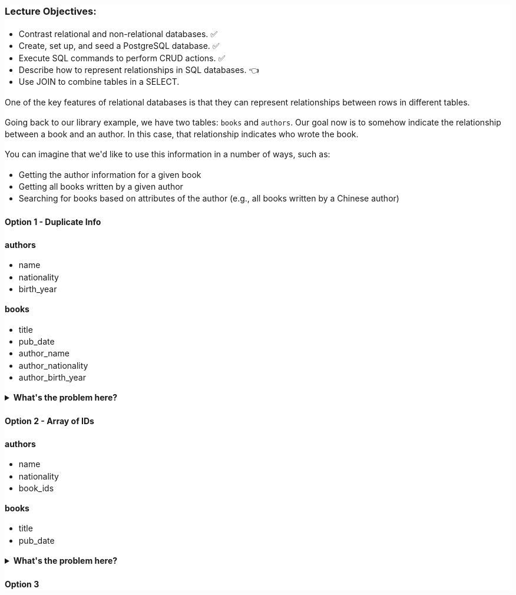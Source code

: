### Lecture Objectives: 
* Contrast relational and non-relational databases. ✅
* Create, set up, and seed a PostgreSQL database. ✅
* Execute SQL commands to perform CRUD actions. ✅
* Describe how to represent relationships in SQL databases. 👈
* Use JOIN to combine tables in a SELECT.

One of the key features of relational databases is that they can represent
relationships between rows in different tables.

Going back to our library example, we have two tables: `books` and `authors`.
Our goal now is to somehow indicate the relationship between a book and an
author. In this case, that relationship indicates who wrote the book.

You can imagine that we'd like to use this information in a number of ways, such
as:

- Getting the author information for a given book
- Getting all books written by a given author
- Searching for books based on attributes of the author (e.g., all books written
  by a Chinese author)

#### Option 1 - Duplicate Info

**authors**

- name
- nationality
- birth_year

**books**

- title
- pub_date
- author_name
- author_nationality
- author_birth_year

<details><summary><strong>What's the problem here?</strong></summary></details>

#### Option 2 - Array of IDs

**authors**

- name
- nationality
- book_ids

**books**

- title
- pub_date

<details><summary><strong>What's the problem here?</strong></summary></details>

#### Option 3
